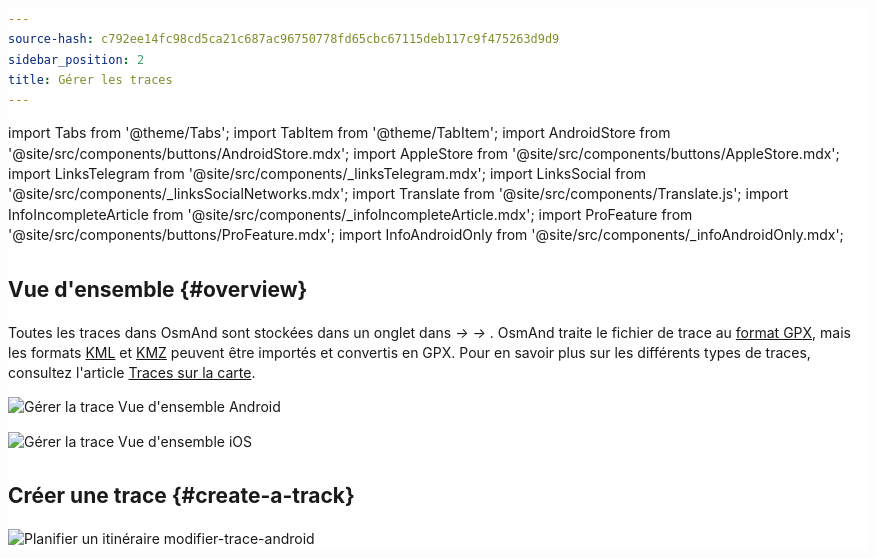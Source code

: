 ```yaml
---
source-hash: c792ee14fc98cd5ca21c687ac96750778fd65cbc67115deb117c9f475263d9d9
sidebar_position: 2
title: Gérer les traces
---
```

import Tabs from '@theme/Tabs';
import TabItem from '@theme/TabItem';
import AndroidStore from '@site/src/components/buttons/AndroidStore.mdx';
import AppleStore from '@site/src/components/buttons/AppleStore.mdx';
import LinksTelegram from '@site/src/components/_linksTelegram.mdx';
import LinksSocial from '@site/src/components/_linksSocialNetworks.mdx';
import Translate from '@site/src/components/Translate.js';
import InfoIncompleteArticle from '@site/src/components/_infoIncompleteArticle.mdx';
import ProFeature from '@site/src/components/buttons/ProFeature.mdx';
import InfoAndroidOnly from '@site/src/components/_infoAndroidOnly.mdx';



## Vue d'ensemble {#overview}

Toutes les traces dans OsmAnd sont stockées dans un onglet dans *<Translate android="true" ids="shared_string_menu"/> → <Translate android="true" ids="shared_string_my_places"/> → <Translate android="true" ids="shared_string_gpx_tracks"/>*. OsmAnd traite le fichier de trace au [format GPX](https://en.wikipedia.org/wiki/GPS_Exchange_Format), mais les formats [KML](https://en.wikipedia.org/wiki/Keyhole_Markup_Language) et [KMZ](https://en.wikipedia.org/wiki/Keyhole_Markup_Language) peuvent être importés et convertis en GPX. Pour en savoir plus sur les différents types de traces, consultez l'article [Traces sur la carte](../../map/tracks/index.md#types-of-tracks).

<Tabs groupId="operating-systems">

<TabItem value="android" label="Android">

![Gérer la trace Vue d'ensemble Android](@site/static/img/personal/tracks/track_on_map_android.png)

</TabItem>

<TabItem value="ios" label="iOS">

![Gérer la trace Vue d'ensemble iOS](@site/static/img/personal/tracks/track_on_map_ios.png)

</TabItem>

</Tabs>


## Créer une trace {#create-a-track}

<Tabs groupId="operating-systems">

<TabItem value="android" label="Android">

![Planifier un itinéraire modifier-trace-android](@site/static/img/plan-route/plan-route-modify-track-android.png)
